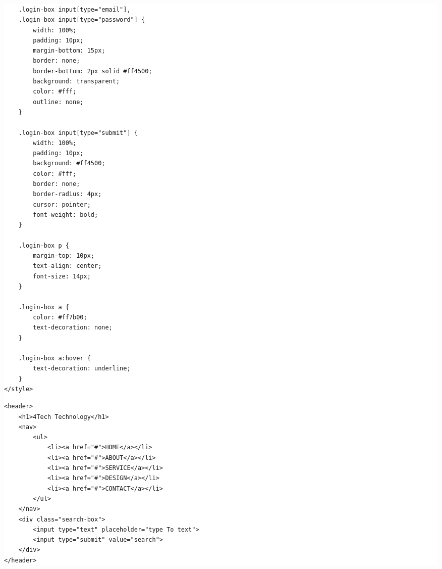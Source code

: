         .login-box input[type="email"],
        .login-box input[type="password"] {
            width: 100%;
            padding: 10px;
            margin-bottom: 15px;
            border: none;
            border-bottom: 2px solid #ff4500;
            background: transparent;
            color: #fff;
            outline: none;
        }

        .login-box input[type="submit"] {
            width: 100%;
            padding: 10px;
            background: #ff4500;
            color: #fff;
            border: none;
            border-radius: 4px;
            cursor: pointer;
            font-weight: bold;
        }

        .login-box p {
            margin-top: 10px;
            text-align: center;
            font-size: 14px;
        }

        .login-box a {
            color: #ff7b00;
            text-decoration: none;
        }

        .login-box a:hover {
            text-decoration: underline;
        }
    </style>
</head>

<body>

    <header>
        <h1>4Tech Technology</h1>
        <nav>
            <ul>
                <li><a href="#">HOME</a></li>
                <li><a href="#">ABOUT</a></li>
                <li><a href="#">SERVICE</a></li>
                <li><a href="#">DESIGN</a></li>
                <li><a href="#">CONTACT</a></li>
            </ul>
        </nav>
        <div class="search-box">
            <input type="text" placeholder="type To text">
            <input type="submit" value="search">
        </div>
    </header>
